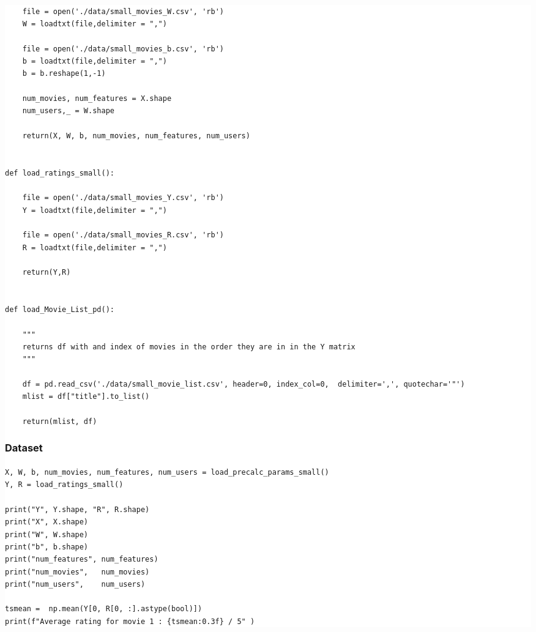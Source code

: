 ```
    file = open('./data/small_movies_W.csv', 'rb')
    W = loadtxt(file,delimiter = ",")

    file = open('./data/small_movies_b.csv', 'rb')
    b = loadtxt(file,delimiter = ",")
    b = b.reshape(1,-1)

    num_movies, num_features = X.shape
    num_users,_ = W.shape

    return(X, W, b, num_movies, num_features, num_users)
    

def load_ratings_small():

    file = open('./data/small_movies_Y.csv', 'rb')
    Y = loadtxt(file,delimiter = ",")

    file = open('./data/small_movies_R.csv', 'rb')
    R = loadtxt(file,delimiter = ",")

    return(Y,R)


def load_Movie_List_pd():

    """ 
    returns df with and index of movies in the order they are in in the Y matrix
    """

    df = pd.read_csv('./data/small_movie_list.csv', header=0, index_col=0,  delimiter=',', quotechar='"')
    mlist = df["title"].to_list()

    return(mlist, df)

```

### Dataset

```
X, W, b, num_movies, num_features, num_users = load_precalc_params_small()
Y, R = load_ratings_small()

print("Y", Y.shape, "R", R.shape)
print("X", X.shape)
print("W", W.shape)
print("b", b.shape)
print("num_features", num_features)
print("num_movies",   num_movies)
print("num_users",    num_users)

tsmean =  np.mean(Y[0, R[0, :].astype(bool)])
print(f"Average rating for movie 1 : {tsmean:0.3f} / 5" )
```
